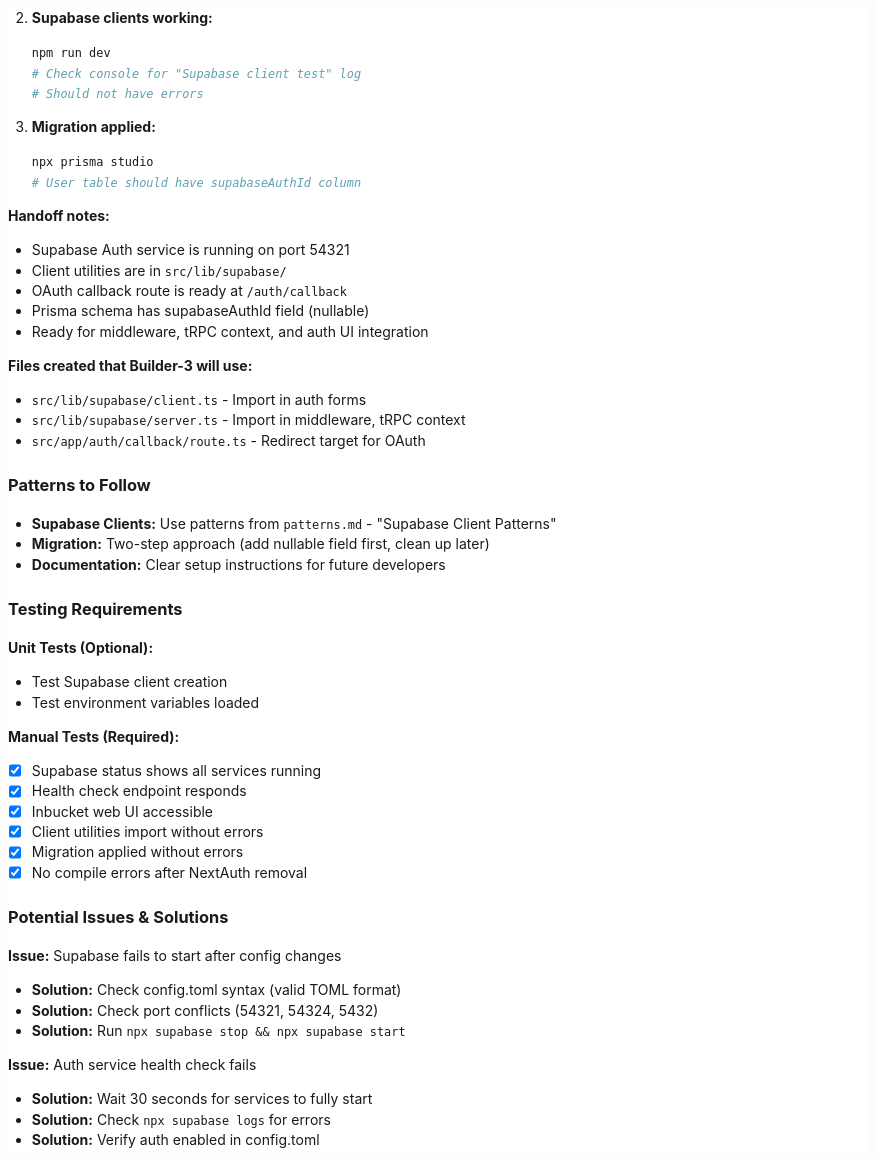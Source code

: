 2. **Supabase clients working:**
   ```bash
   npm run dev
   # Check console for "Supabase client test" log
   # Should not have errors
   ```

3. **Migration applied:**
   ```bash
   npx prisma studio
   # User table should have supabaseAuthId column
   ```

**Handoff notes:**
- Supabase Auth service is running on port 54321
- Client utilities are in `src/lib/supabase/`
- OAuth callback route is ready at `/auth/callback`
- Prisma schema has supabaseAuthId field (nullable)
- Ready for middleware, tRPC context, and auth UI integration

**Files created that Builder-3 will use:**
- `src/lib/supabase/client.ts` - Import in auth forms
- `src/lib/supabase/server.ts` - Import in middleware, tRPC context
- `src/app/auth/callback/route.ts` - Redirect target for OAuth

### Patterns to Follow

- **Supabase Clients:** Use patterns from `patterns.md` - "Supabase Client Patterns"
- **Migration:** Two-step approach (add nullable field first, clean up later)
- **Documentation:** Clear setup instructions for future developers

### Testing Requirements

**Unit Tests (Optional):**
- Test Supabase client creation
- Test environment variables loaded

**Manual Tests (Required):**
- [x] Supabase status shows all services running
- [x] Health check endpoint responds
- [x] Inbucket web UI accessible
- [x] Client utilities import without errors
- [x] Migration applied without errors
- [x] No compile errors after NextAuth removal

### Potential Issues & Solutions

**Issue:** Supabase fails to start after config changes
- **Solution:** Check config.toml syntax (valid TOML format)
- **Solution:** Check port conflicts (54321, 54324, 5432)
- **Solution:** Run `npx supabase stop && npx supabase start`

**Issue:** Auth service health check fails
- **Solution:** Wait 30 seconds for services to fully start
- **Solution:** Check `npx supabase logs` for errors
- **Solution:** Verify auth enabled in config.toml
